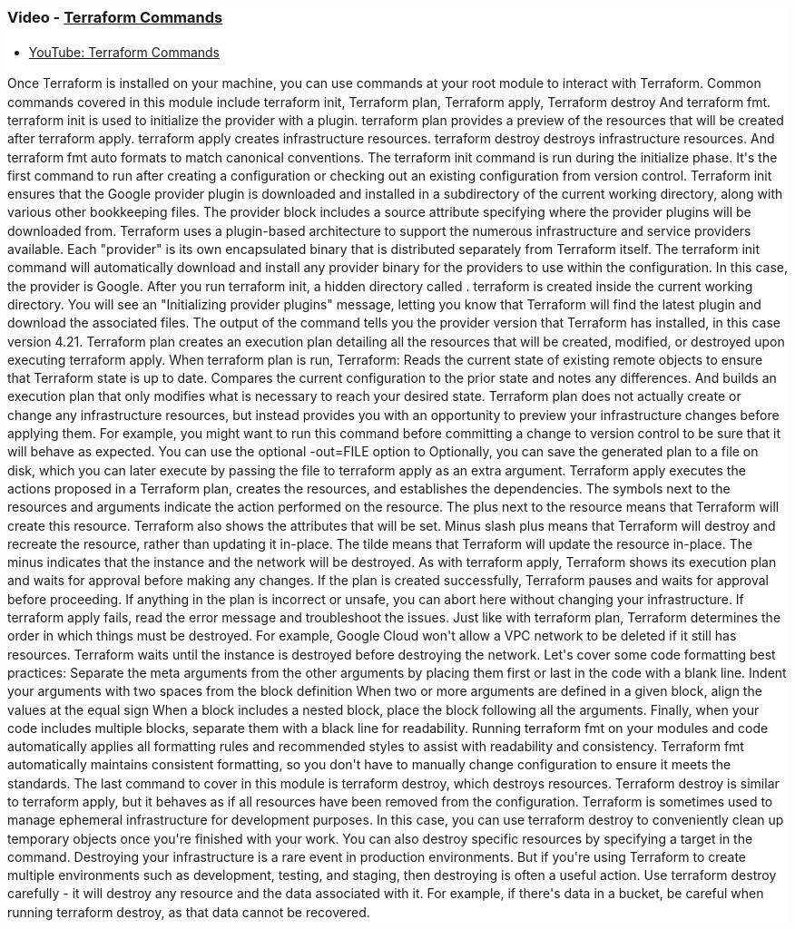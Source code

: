 ### Video - [Terraform Commands](https://www.cloudskillsboost.google/course_templates/443/video/508946)

- [YouTube: Terraform Commands](https://www.youtube.com/watch?v=jTJXNigqDgw)

Once Terraform is installed on your machine, you can use commands at your root module to interact with Terraform. Common commands covered in this module include terraform init, Terraform plan, Terraform apply, Terraform destroy And terraform fmt. terraform init is used to initialize the provider with a plugin. terraform plan provides a preview of the resources that will be created after terraform apply. terraform apply creates infrastructure resources. terraform destroy destroys infrastructure resources. And terraform fmt auto formats to match canonical conventions. The terraform init command is run during the initialize phase. It's the first command to run after creating a configuration or checking out an existing configuration from version control. Terraform init ensures that the Google provider plugin is downloaded and installed in a subdirectory of the current working directory, along with various other bookkeeping files. The provider block includes a source attribute specifying where the provider plugins will be downloaded from. Terraform uses a plugin-based architecture to support the numerous infrastructure and service providers available. Each "provider" is its own encapsulated binary that is distributed separately from Terraform itself. The terraform init command will automatically download and install any provider binary for the providers to use within the configuration. In this case, the provider is Google. After you run terraform init, a hidden directory called . terraform is created inside the current working directory. You will see an "Initializing provider plugins" message, letting you know that Terraform will find the latest plugin and download the associated files. The output of the command tells you the provider version that Terraform has installed, in this case version 4.21. Terraform plan creates an execution plan detailing all the resources that will be created, modified, or destroyed upon executing terraform apply. When terraform plan is run, Terraform: Reads the current state of existing remote objects to ensure that Terraform state is up to date. Compares the current configuration to the prior state and notes any differences. And builds an execution plan that only modifies what is necessary to reach your desired state. Terraform plan does not actually create or change any infrastructure resources, but instead provides you with an opportunity to preview your infrastructure changes before applying them. For example, you might want to run this command before committing a change to version control to be sure that it will behave as expected. You can use the optional -out=FILE option to Optionally, you can save the generated plan to a file on disk, which you can later execute by passing the file to terraform apply as an extra argument. Terraform apply executes the actions proposed in a Terraform plan, creates the resources, and establishes the dependencies. The symbols next to the resources and arguments indicate the action performed on the resource. The plus next to the resource means that Terraform will create this resource. Terraform also shows the attributes that will be set. Minus slash plus means that Terraform will destroy and recreate the resource, rather than updating it in-place. The tilde means that Terraform will update the resource in-place. The minus indicates that the instance and the network will be destroyed. As with terraform apply, Terraform shows its execution plan and waits for approval before making any changes. If the plan is created successfully, Terraform pauses and waits for approval before proceeding. If anything in the plan is incorrect or unsafe, you can abort here without changing your infrastructure. If terraform apply fails, read the error message and troubleshoot the issues. Just like with terraform plan, Terraform determines the order in which things must be destroyed. For example, Google Cloud won't allow a VPC network to be deleted if it still has resources. Terraform waits until the instance is destroyed before destroying the network. Let's cover some code formatting best practices: Separate the meta arguments from the other arguments by placing them first or last in the code with a blank line. Indent your arguments with two spaces from the block definition When two or more arguments are defined in a given block, align the values at the equal sign When a block includes a nested block, place the block following all the arguments. Finally, when your code includes multiple blocks, separate them with a black line for readability. Running terraform fmt on your modules and code automatically applies all formatting rules and recommended styles to assist with readability and consistency. Terraform fmt automatically maintains consistent formatting, so you don't have to manually change configuration to ensure it meets the standards. The last command to cover in this module is terraform destroy, which destroys resources. Terraform destroy is similar to terraform apply, but it behaves as if all resources have been removed from the configuration. Terraform is sometimes used to manage ephemeral infrastructure for development purposes. In this case, you can use terraform destroy to conveniently clean up temporary objects once you're finished with your work. You can also destroy specific resources by specifying a target in the command. Destroying your infrastructure is a rare event in production environments. But if you're using Terraform to create multiple environments such as development, testing, and staging, then destroying is often a useful action. Use terraform destroy carefully - it will destroy any resource and the data associated with it. For example, if there's data in a bucket, be careful when running terraform destroy, as that data cannot be recovered.